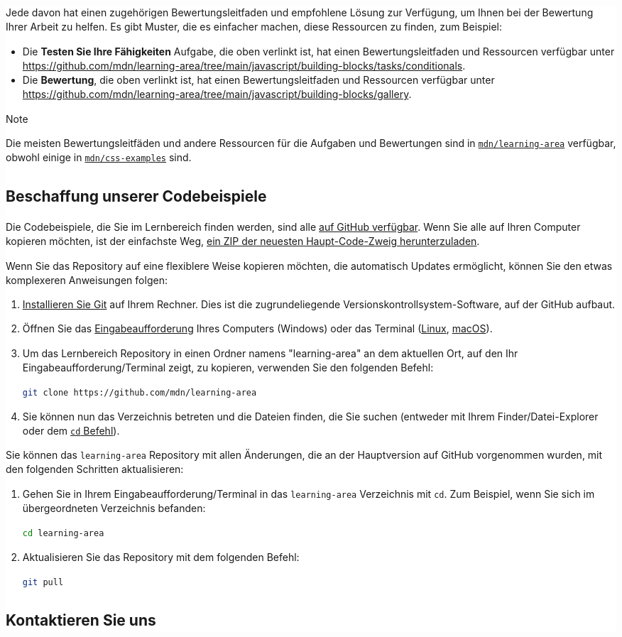 Jede davon hat einen zugehörigen Bewertungsleitfaden und empfohlene Lösung zur Verfügung, um Ihnen bei der Bewertung Ihrer Arbeit zu helfen. Es gibt Muster, die es einfacher machen, diese Ressourcen zu finden, zum Beispiel:

- Die **Testen Sie Ihre Fähigkeiten** Aufgabe, die oben verlinkt ist, hat einen Bewertungsleitfaden und Ressourcen verfügbar unter <https://github.com/mdn/learning-area/tree/main/javascript/building-blocks/tasks/conditionals>.
- Die **Bewertung**, die oben verlinkt ist, hat einen Bewertungsleitfaden und Ressourcen verfügbar unter <https://github.com/mdn/learning-area/tree/main/javascript/building-blocks/gallery>.

> [!NOTE]
> Die meisten Bewertungsleitfäden und andere Ressourcen für die Aufgaben und Bewertungen sind in [`mdn/learning-area`](https://github.com/mdn/learning-area/) verfügbar, obwohl einige in [`mdn/css-examples`](https://github.com/mdn/css-examples/tree/main/learn) sind.

## Beschaffung unserer Codebeispiele

Die Codebeispiele, die Sie im Lernbereich finden werden, sind alle [auf GitHub verfügbar](https://github.com/mdn/learning-area/).
Wenn Sie alle auf Ihren Computer kopieren möchten, ist der einfachste Weg, [ein ZIP der neuesten Haupt-Code-Zweig herunterzuladen](https://codeload.github.com/mdn/learning-area/zip/main).

Wenn Sie das Repository auf eine flexiblere Weise kopieren möchten, die automatisch Updates ermöglicht, können Sie den etwas komplexeren Anweisungen folgen:

1. [Installieren Sie Git](https://git-scm.com/downloads) auf Ihrem Rechner. Dies ist die zugrundeliegende Versionskontrollsystem-Software, auf der GitHub aufbaut.
2. Öffnen Sie das [Eingabeaufforderung](https://www.lifewire.com/how-to-open-command-prompt-2618089) Ihres Computers (Windows) oder das Terminal ([Linux](https://help.ubuntu.com/community/UsingTheTerminal), [macOS](https://blog.teamtreehouse.com/introduction-to-the-mac-os-x-command-line)).
3. Um das Lernbereich Repository in einen Ordner namens "learning-area" an dem aktuellen Ort, auf den Ihr Eingabeaufforderung/Terminal zeigt, zu kopieren, verwenden Sie den folgenden Befehl:

   ```bash
   git clone https://github.com/mdn/learning-area
   ```

4. Sie können nun das Verzeichnis betreten und die Dateien finden, die Sie suchen (entweder mit Ihrem Finder/Datei-Explorer oder dem [`cd` Befehl](<https://en.wikipedia.org/wiki/Cd_(command)>)).

Sie können das `learning-area` Repository mit allen Änderungen, die an der Hauptversion auf GitHub vorgenommen wurden, mit den folgenden Schritten aktualisieren:

1. Gehen Sie in Ihrem Eingabeaufforderung/Terminal in das `learning-area` Verzeichnis mit `cd`. Zum Beispiel, wenn Sie sich im übergeordneten Verzeichnis befanden:

   ```bash
   cd learning-area
   ```

2. Aktualisieren Sie das Repository mit dem folgenden Befehl:

   ```bash
   git pull
   ```

## Kontaktieren Sie uns
